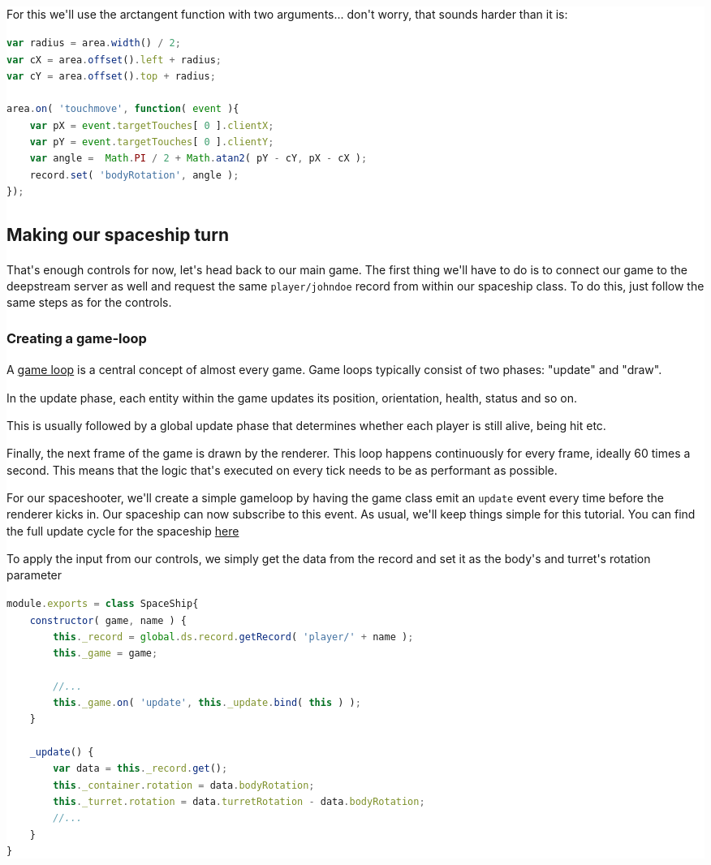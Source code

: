 For this we'll use the arctangent function with two arguments... don't worry, that sounds harder than it is:

```javascript
var radius = area.width() / 2;
var cX = area.offset().left + radius;
var cY = area.offset().top + radius;

area.on( 'touchmove', function( event ){
    var pX = event.targetTouches[ 0 ].clientX;
    var pY = event.targetTouches[ 0 ].clientY;
    var angle =  Math.PI / 2 + Math.atan2( pY - cY, pX - cX );
    record.set( 'bodyRotation', angle );
});
```

## Making our spaceship turn
That's enough controls for now, let's head back to our main game. The first thing we'll have to do is to connect our game to the deepstream server as well and request the same `player/johndoe` record from within our spaceship class. To do this, just follow the same steps as for the controls.

### Creating a game-loop
A [game loop](http://obviam.net/index.php/the-android-game-loop/) is a central concept of almost every game. Game loops typically consist of two phases: "update" and "draw".

In the update phase, each entity within the game updates its position, orientation, health, status and so on.

This is usually followed by a global update phase that determines whether each player is still alive, being hit etc.

Finally, the next frame of the game is drawn by the renderer. This loop happens continuously for every frame, ideally 60 times a second. This means that the logic that's executed on every tick needs to be as performant as possible.

For our spaceshooter, we'll create a simple gameloop by having the game class emit an `update` event every time before the renderer kicks in. Our spaceship can now subscribe to this event. As usual, we'll keep things simple for this tutorial. You can find the full update cycle for the spaceship [here](https://github.com/deepstreamIO/ds-demo-spaceshooter/blob/master/js/spaceship.js#L199)

To apply the input from our controls, we simply get the data from the record and set it as the body's and turret's rotation parameter

```javascript
module.exports = class SpaceShip{
    constructor( game, name ) {
        this._record = global.ds.record.getRecord( 'player/' + name );
        this._game = game;

        //...
        this._game.on( 'update', this._update.bind( this ) );
    }

    _update() {
        var data = this._record.get();
        this._container.rotation = data.bodyRotation;
        this._turret.rotation = data.turretRotation - data.bodyRotation;
        //...
    }
}
```
